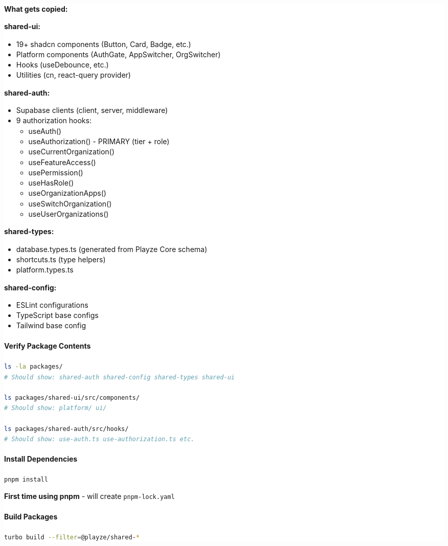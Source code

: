 **What gets copied:**

**shared-ui:**
- 19+ shadcn components (Button, Card, Badge, etc.)
- Platform components (AuthGate, AppSwitcher, OrgSwitcher)
- Hooks (useDebounce, etc.)
- Utilities (cn, react-query provider)

**shared-auth:**
- Supabase clients (client, server, middleware)
- 9 authorization hooks:
  - useAuth()
  - useAuthorization() - PRIMARY (tier + role)
  - useCurrentOrganization()
  - useFeatureAccess()
  - usePermission()
  - useHasRole()
  - useOrganizationApps()
  - useSwitchOrganization()
  - useUserOrganizations()

**shared-types:**
- database.types.ts (generated from Playze Core schema)
- shortcuts.ts (type helpers)
- platform.types.ts

**shared-config:**
- ESLint configurations
- TypeScript base configs
- Tailwind base config

#### Verify Package Contents

```bash
ls -la packages/
# Should show: shared-auth shared-config shared-types shared-ui

ls packages/shared-ui/src/components/
# Should show: platform/ ui/

ls packages/shared-auth/src/hooks/
# Should show: use-auth.ts use-authorization.ts etc.
```

#### Install Dependencies

```bash
pnpm install
```

**First time using pnpm** - will create `pnpm-lock.yaml`

#### Build Packages

```bash
turbo build --filter=@playze/shared-*
```
